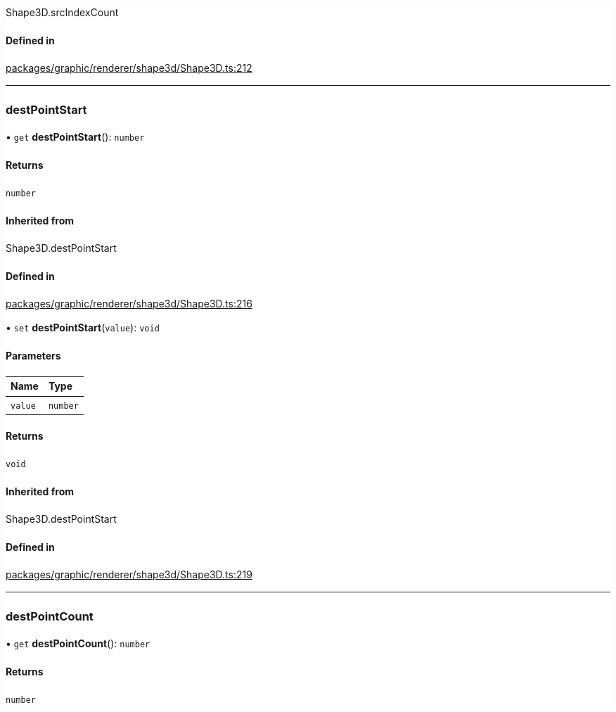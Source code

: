 Shape3D.srcIndexCount

#### Defined in

[packages/graphic/renderer/shape3d/Shape3D.ts:212](https://github.com/Orillusion/orillusion/blob/main/packages/graphic/renderer/shape3d/Shape3D.ts#L212)

___

### destPointStart

• `get` **destPointStart**(): `number`

#### Returns

`number`

#### Inherited from

Shape3D.destPointStart

#### Defined in

[packages/graphic/renderer/shape3d/Shape3D.ts:216](https://github.com/Orillusion/orillusion/blob/main/packages/graphic/renderer/shape3d/Shape3D.ts#L216)

• `set` **destPointStart**(`value`): `void`

#### Parameters

| Name | Type |
| :------ | :------ |
| `value` | `number` |

#### Returns

`void`

#### Inherited from

Shape3D.destPointStart

#### Defined in

[packages/graphic/renderer/shape3d/Shape3D.ts:219](https://github.com/Orillusion/orillusion/blob/main/packages/graphic/renderer/shape3d/Shape3D.ts#L219)

___

### destPointCount

• `get` **destPointCount**(): `number`

#### Returns

`number`
